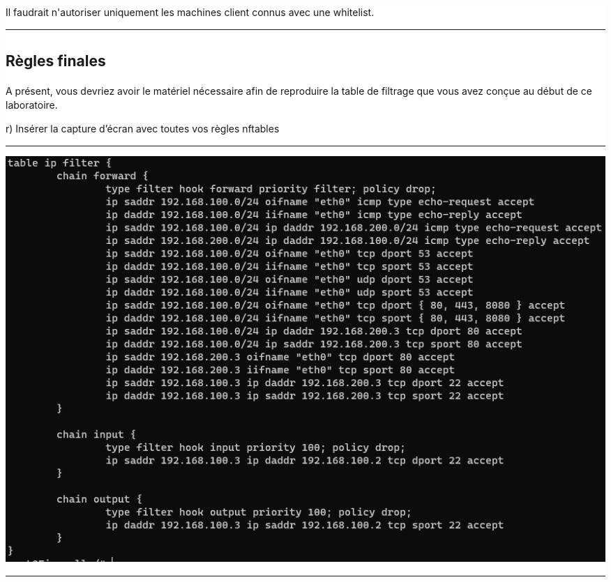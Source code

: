 Il faudrait n'autoriser uniquement les machines client connus avec une whitelist.

---

## Règles finales

A présent, vous devriez avoir le matériel nécessaire afin de reproduire la table de filtrage que vous avez conçue au début de ce laboratoire.

r) Insérer la capture d’écran avec toutes vos règles nftables

---

![](figures/final.png)

---
